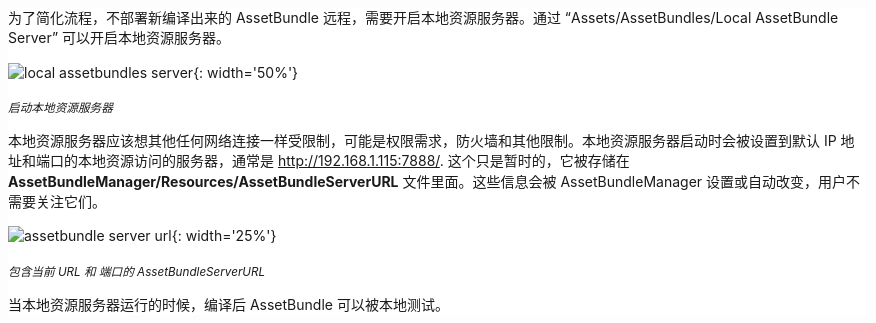 <div style='display:none'>
For ease of workflow and to use these newly built AssetBundles without deploying them, the Local AssetBundle Server should be enabled. Use “Assets/AssetBundles/Local AssetBundle Server” to enable the Local AssetBundle Server.
</div>

为了简化流程，不部署新编译出来的 AssetBundle 远程，需要开启本地资源服务器。通过 “Assets/AssetBundles/Local AssetBundle Server” 可以开启本地资源服务器。

![local assetbundles server](http://unity3d.com/sites/default/files/local_assetbundle_server.png){: width='50%'}

<div style='display:none'>
descriptionStarting the Local AssetBundle Server
</div>

<small>_启动本地资源服务器_</small>

<div style='display:none'>
This local server should run seamlessly, but, as with any network communication, the local server will have the same restrictions as any network communication and may be subject to permissions requirements, firewalls, and other limitations. Be aware that the Local AssetBundle Server is enabling a Local AssetBundle Server that is set to the default IP Address and Port, which is usually http://192.168.1.115:7888/. This information is temporarily stored in the file AssetBundleManager/Resources/AssetBundleServerURL. This information will be set or changed automatically by the AssetBundleManager, and should not need any attention by the user.
</div>

本地资源服务器应该想其他任何网络连接一样受限制，可能是权限需求，防火墙和其他限制。本地资源服务器启动时会被设置到默认 IP 地址和端口的本地资源访问的服务器，通常是 http://192.168.1.115:7888/. 这个只是暂时的，它被存储在 **AssetBundleManager/Resources/AssetBundleServerURL** 文件里面。这些信息会被 AssetBundleManager 设置或自动改变，用户不需要关注它们。

![assetbundle server url](http://unity3d.com/sites/default/files/assetbundle_serer_url.png){: width='25%'}  

<div style='display:none'>
descriptionAssetBundleServerURL contains the current URL and Port
</div>

<small>_包含当前 URL 和 端口的 AssetBundleServerURL_</small>

<div style='display:none'>
When the the Local AssetBundle Server is running, the built AssetBundles can be tested locally.
</div>

当本地资源服务器运行的时候，编译后 AssetBundle 可以被本地测试。

<div style='display:none'>
* Make sure Simulation Mode is disabled by using the menu item “Assets/AssetBundles/Simulation Mode”.
* Make sure the Local AssetBundle Server is enabled by using the menu item “Assets/AssetBundles/Local AssetBundle Server”.
* Open the scene “AssetBundleSample/Scenes/VariantLoader”.
* Note that the scene is essentially empty and only contains a Main Camera, Directional Light and “Loader” GameObject.
* Enter Playmode.
* Choose “Load SD”.
* Note that a cube and a Sprite have been loaded into the scene from an AssetBundle.
* Exit Playmode.
* Enter Playmode.
* Choose “Load HD”.
* Note that the same cube and Sprite have been loaded in the scene, but the Material, its dependent texture and the Sprite texture have been loaded from a different AssetBundle. The materials have different colors and the images are at a significantly higher resolution.
</div>
